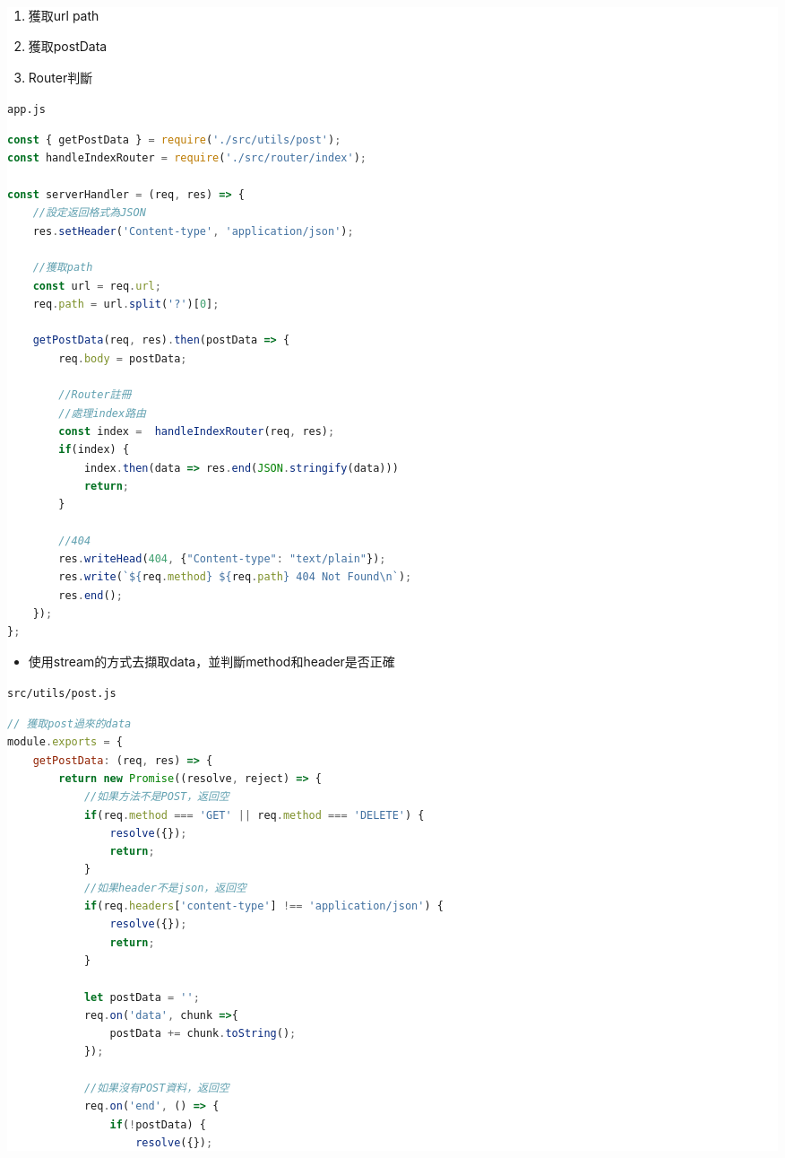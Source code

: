 1. 獲取url path

2. 獲取postData

3. Router判斷

`app.js`
```js
const { getPostData } = require('./src/utils/post');
const handleIndexRouter = require('./src/router/index');

const serverHandler = (req, res) => {
	//設定返回格式為JSON
	res.setHeader('Content-type', 'application/json');

	//獲取path
	const url = req.url;
	req.path = url.split('?')[0];

    getPostData(req, res).then(postData => {
		req.body = postData;
		
		//Router註冊
		//處理index路由
		const index =  handleIndexRouter(req, res);
		if(index) {
			index.then(data => res.end(JSON.stringify(data)))
			return;
		}
		
		//404
		res.writeHead(404, {"Content-type": "text/plain"});
		res.write(`${req.method} ${req.path} 404 Not Found\n`);
		res.end();
	});
};
```

* 使用stream的方式去擷取data，並判斷method和header是否正確

`src/utils/post.js`
```js
// 獲取post過來的data
module.exports = {
	getPostData: (req, res) => {
		return new Promise((resolve, reject) => {
			//如果方法不是POST，返回空
			if(req.method === 'GET' || req.method === 'DELETE') {
				resolve({});
				return;
			}
			//如果header不是json，返回空
			if(req.headers['content-type'] !== 'application/json') {
				resolve({});
				return;
			}

			let postData = '';
			req.on('data', chunk =>{
				postData += chunk.toString();
			});

			//如果沒有POST資料，返回空
			req.on('end', () => {
				if(!postData) {
					resolve({});
```